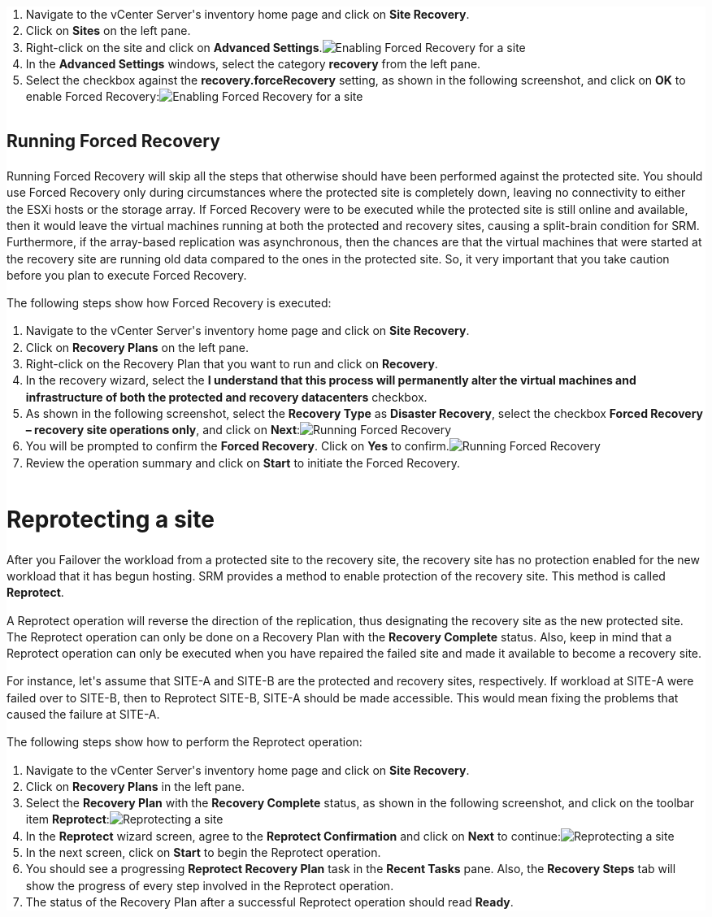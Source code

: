 1.  Navigate to the vCenter Server's inventory home page and click on **Site Recovery**.
2.  Click on **Sites** on the left pane.
3.  Right-click on the site and click on **Advanced Settings**.![Enabling Forced Recovery for a site](img/6442EN_05_15.jpg)
4.  In the **Advanced Settings** windows, select the category **recovery** from the left pane.
5.  Select the checkbox against the **recovery.forceRecovery** setting, as shown in the following screenshot, and click on **OK** to enable Forced Recovery:![Enabling Forced Recovery for a site](img/6442EN_05_16.jpg)

## Running Forced Recovery

Running Forced Recovery will skip all the steps that otherwise should have been performed against the protected site. You should use Forced Recovery only during circumstances where the protected site is completely down, leaving no connectivity to either the ESXi hosts or the storage array. If Forced Recovery were to be executed while the protected site is still online and available, then it would leave the virtual machines running at both the protected and recovery sites, causing a split-brain condition for SRM. Furthermore, if the array-based replication was asynchronous, then the chances are that the virtual machines that were started at the recovery site are running old data compared to the ones in the protected site. So, it very important that you take caution before you plan to execute Forced Recovery.

The following steps show how Forced Recovery is executed:

1.  Navigate to the vCenter Server's inventory home page and click on **Site Recovery**.
2.  Click on **Recovery Plans** on the left pane.
3.  Right-click on the Recovery Plan that you want to run and click on **Recovery**.
4.  In the recovery wizard, select the **I understand that this process will permanently alter the virtual machines and infrastructure of both the protected and recovery datacenters** checkbox.
5.  As shown in the following screenshot, select the **Recovery Type** as **Disaster Recovery**, select the checkbox **Forced Recovery – recovery site operations only**, and click on **Next**:![Running Forced Recovery](img/6442EN_05_17.jpg)
6.  You will be prompted to confirm the **Forced Recovery**. Click on **Yes** to confirm.![Running Forced Recovery](img/6442EN_05_18.jpg)
7.  Review the operation summary and click on **Start** to initiate the Forced Recovery.

# Reprotecting a site

After you Failover the workload from a protected site to the recovery site, the recovery site has no protection enabled for the new workload that it has begun hosting. SRM provides a method to enable protection of the recovery site. This method is called **Reprotect**.

A Reprotect operation will reverse the direction of the replication, thus designating the recovery site as the new protected site. The Reprotect operation can only be done on a Recovery Plan with the **Recovery Complete** status. Also, keep in mind that a Reprotect operation can only be executed when you have repaired the failed site and made it available to become a recovery site.

For instance, let's assume that SITE-A and SITE-B are the protected and recovery sites, respectively. If workload at SITE-A were failed over to SITE-B, then to Reprotect SITE-B, SITE-A should be made accessible. This would mean fixing the problems that caused the failure at SITE-A.

The following steps show how to perform the Reprotect operation:

1.  Navigate to the vCenter Server's inventory home page and click on **Site Recovery**.
2.  Click on **Recovery Plans** in the left pane.
3.  Select the **Recovery Plan** with the **Recovery Complete** status, as shown in the following screenshot, and click on the toolbar item **Reprotect**:![Reprotecting a site](img/6442EN_05_13.jpg)
4.  In the **Reprotect** wizard screen, agree to the **Reprotect Confirmation** and click on **Next** to continue:![Reprotecting a site](img/6442EN_05_14.jpg)
5.  In the next screen, click on **Start** to begin the Reprotect operation.
6.  You should see a progressing **Reprotect Recovery Plan** task in the **Recent Tasks** pane. Also, the **Recovery Steps** tab will show the progress of every step involved in the Reprotect operation.
7.  The status of the Recovery Plan after a successful Reprotect operation should read **Ready**.
